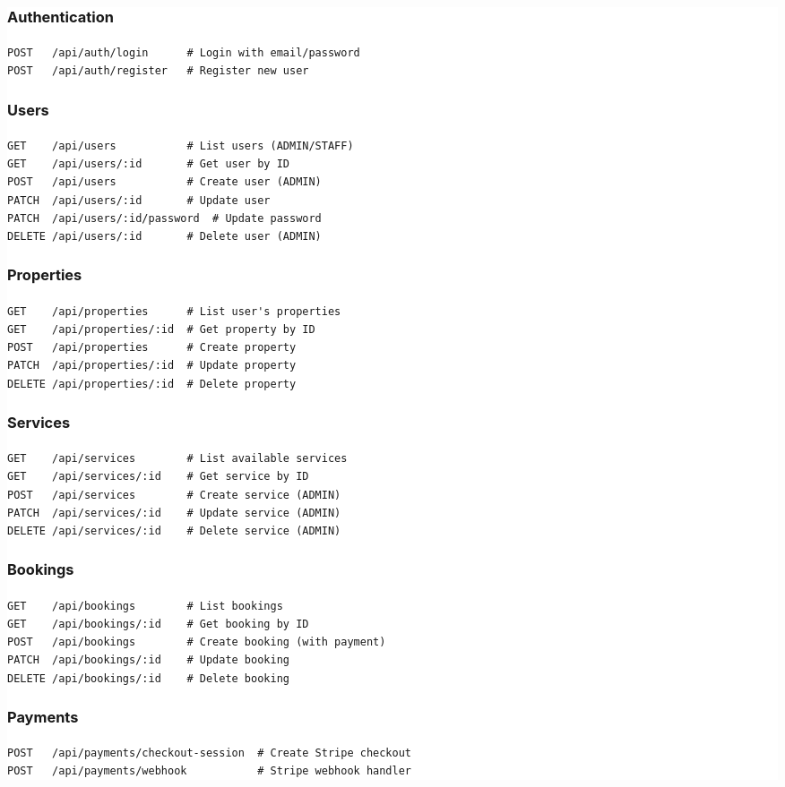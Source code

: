 ### Authentication

```http
POST   /api/auth/login      # Login with email/password
POST   /api/auth/register   # Register new user
```

### Users

```http
GET    /api/users           # List users (ADMIN/STAFF)
GET    /api/users/:id       # Get user by ID
POST   /api/users           # Create user (ADMIN)
PATCH  /api/users/:id       # Update user
PATCH  /api/users/:id/password  # Update password
DELETE /api/users/:id       # Delete user (ADMIN)
```

### Properties

```http
GET    /api/properties      # List user's properties
GET    /api/properties/:id  # Get property by ID
POST   /api/properties      # Create property
PATCH  /api/properties/:id  # Update property
DELETE /api/properties/:id  # Delete property
```

### Services

```http
GET    /api/services        # List available services
GET    /api/services/:id    # Get service by ID
POST   /api/services        # Create service (ADMIN)
PATCH  /api/services/:id    # Update service (ADMIN)
DELETE /api/services/:id    # Delete service (ADMIN)
```

### Bookings

```http
GET    /api/bookings        # List bookings
GET    /api/bookings/:id    # Get booking by ID
POST   /api/bookings        # Create booking (with payment)
PATCH  /api/bookings/:id    # Update booking
DELETE /api/bookings/:id    # Delete booking
```

### Payments

```http
POST   /api/payments/checkout-session  # Create Stripe checkout
POST   /api/payments/webhook           # Stripe webhook handler
```
